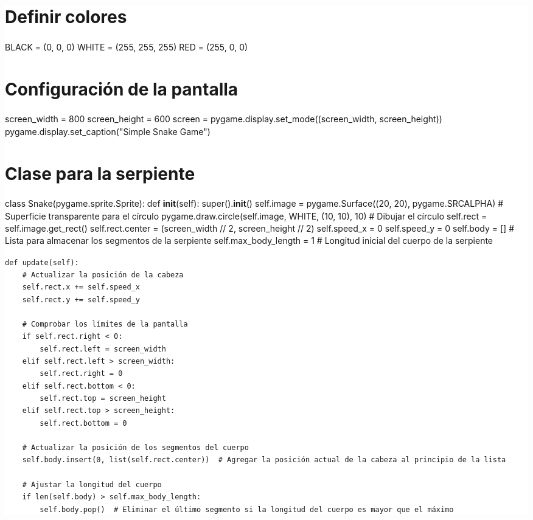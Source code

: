 # Definir colores
BLACK = (0, 0, 0)
WHITE = (255, 255, 255)
RED = (255, 0, 0)

# Configuración de la pantalla
screen_width = 800
screen_height = 600
screen = pygame.display.set_mode((screen_width, screen_height))
pygame.display.set_caption("Simple Snake Game")

# Clase para la serpiente
class Snake(pygame.sprite.Sprite):
    def __init__(self):
        super().__init__()
        self.image = pygame.Surface((20, 20), pygame.SRCALPHA)  # Superficie transparente para el círculo
        pygame.draw.circle(self.image, WHITE, (10, 10), 10)  # Dibujar el círculo
        self.rect = self.image.get_rect()
        self.rect.center = (screen_width // 2, screen_height // 2)
        self.speed_x = 0
        self.speed_y = 0
        self.body = []  # Lista para almacenar los segmentos de la serpiente
        self.max_body_length = 1  # Longitud inicial del cuerpo de la serpiente

    def update(self):
        # Actualizar la posición de la cabeza
        self.rect.x += self.speed_x
        self.rect.y += self.speed_y

        # Comprobar los límites de la pantalla
        if self.rect.right < 0:
            self.rect.left = screen_width
        elif self.rect.left > screen_width:
            self.rect.right = 0
        elif self.rect.bottom < 0:
            self.rect.top = screen_height
        elif self.rect.top > screen_height:
            self.rect.bottom = 0

        # Actualizar la posición de los segmentos del cuerpo
        self.body.insert(0, list(self.rect.center))  # Agregar la posición actual de la cabeza al principio de la lista

        # Ajustar la longitud del cuerpo
        if len(self.body) > self.max_body_length:
            self.body.pop()  # Eliminar el último segmento si la longitud del cuerpo es mayor que el máximo

